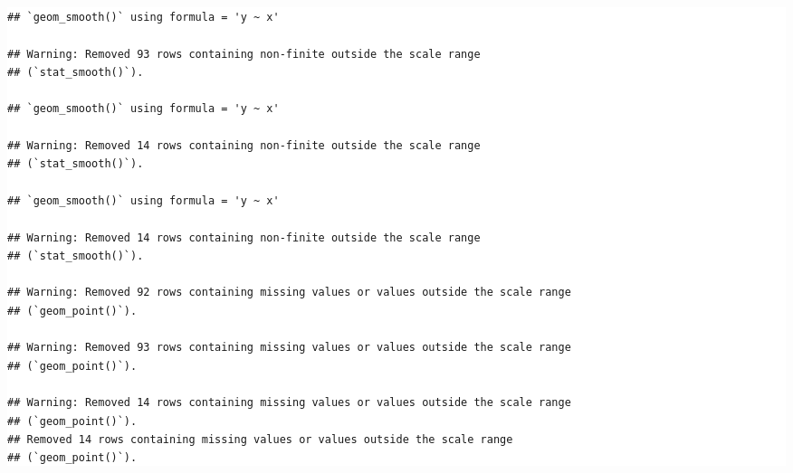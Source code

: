     ## `geom_smooth()` using formula = 'y ~ x'

    ## Warning: Removed 93 rows containing non-finite outside the scale range
    ## (`stat_smooth()`).

    ## `geom_smooth()` using formula = 'y ~ x'

    ## Warning: Removed 14 rows containing non-finite outside the scale range
    ## (`stat_smooth()`).

    ## `geom_smooth()` using formula = 'y ~ x'

    ## Warning: Removed 14 rows containing non-finite outside the scale range
    ## (`stat_smooth()`).

    ## Warning: Removed 92 rows containing missing values or values outside the scale range
    ## (`geom_point()`).

    ## Warning: Removed 93 rows containing missing values or values outside the scale range
    ## (`geom_point()`).

    ## Warning: Removed 14 rows containing missing values or values outside the scale range
    ## (`geom_point()`).
    ## Removed 14 rows containing missing values or values outside the scale range
    ## (`geom_point()`).
